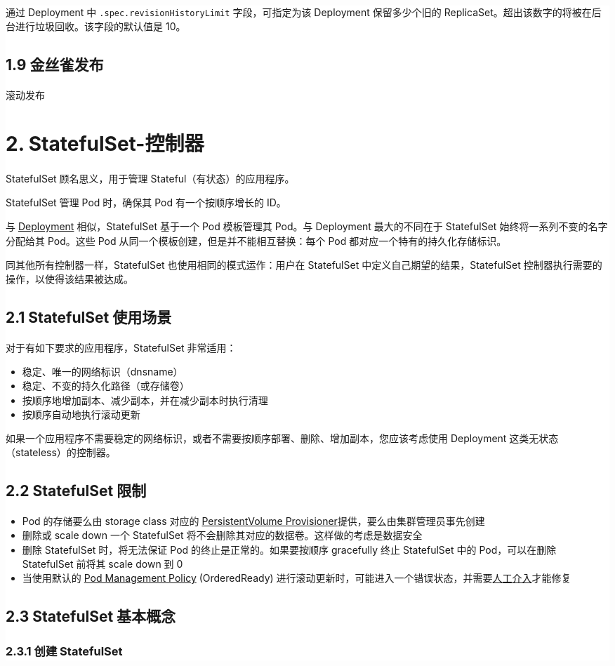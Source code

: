 通过 Deployment 中 `.spec.revisionHistoryLimit` 字段，可指定为该 Deployment 保留多少个旧的 ReplicaSet。超出该数字的将被在后台进行垃圾回收。该字段的默认值是 10。



## 1.9   金丝雀发布

滚动发布





# 2. StatefulSet-控制器

StatefulSet 顾名思义，用于管理 Stateful（有状态）的应用程序。

StatefulSet 管理 Pod 时，确保其 Pod 有一个按顺序增长的 ID。

与 [Deployment](https://kuboard.cn/learning/k8s-intermediate/workload/wl-deployment/)  相似，StatefulSet 基于一个 Pod 模板管理其 Pod。与 Deployment 最大的不同在于 StatefulSet  始终将一系列不变的名字分配给其 Pod。这些 Pod 从同一个模板创建，但是并不能相互替换：每个 Pod 都对应一个特有的持久化存储标识。

同其他所有控制器一样，StatefulSet 也使用相同的模式运作：用户在 StatefulSet 中定义自己期望的结果，StatefulSet 控制器执行需要的操作，以使得该结果被达成。



## 2.1 StatefulSet 使用场景

对于有如下要求的应用程序，StatefulSet 非常适用：

- 稳定、唯一的网络标识（dnsname）
- 稳定、不变的持久化路径（或存储卷）
- 按顺序地增加副本、减少副本，并在减少副本时执行清理
- 按顺序自动地执行滚动更新

如果一个应用程序不需要稳定的网络标识，或者不需要按顺序部署、删除、增加副本，您应该考虑使用 Deployment 这类无状态（stateless）的控制器。



## 2.2 StatefulSet 限制

- Pod 的存储要么由 storage class 对应的 [PersistentVolume Provisioner](https://github.com/kubernetes/examples/blob/master/staging/persistent-volume-provisioning/README.md)提供，要么由集群管理员事先创建
- 删除或 scale down 一个 StatefulSet 将不会删除其对应的数据卷。这样做的考虑是数据安全
- 删除 StatefulSet 时，将无法保证 Pod 的终止是正常的。如果要按顺序 gracefully 终止 StatefulSet 中的 Pod，可以在删除 StatefulSet 前将其 scale down 到 0
- 当使用默认的 [Pod Management Policy](https://kuboard.cn/learning/k8s-intermediate/workload/wl-statefulset/update.html) (OrderedReady) 进行滚动更新时，可能进入一个错误状态，并需要[人工介入](https://kuboard.cn/learning/k8s-intermediate/workload/wl-statefulset/update.html)才能修复



## 2.3 StatefulSet 基本概念

### 2.3.1 创建 StatefulSet
